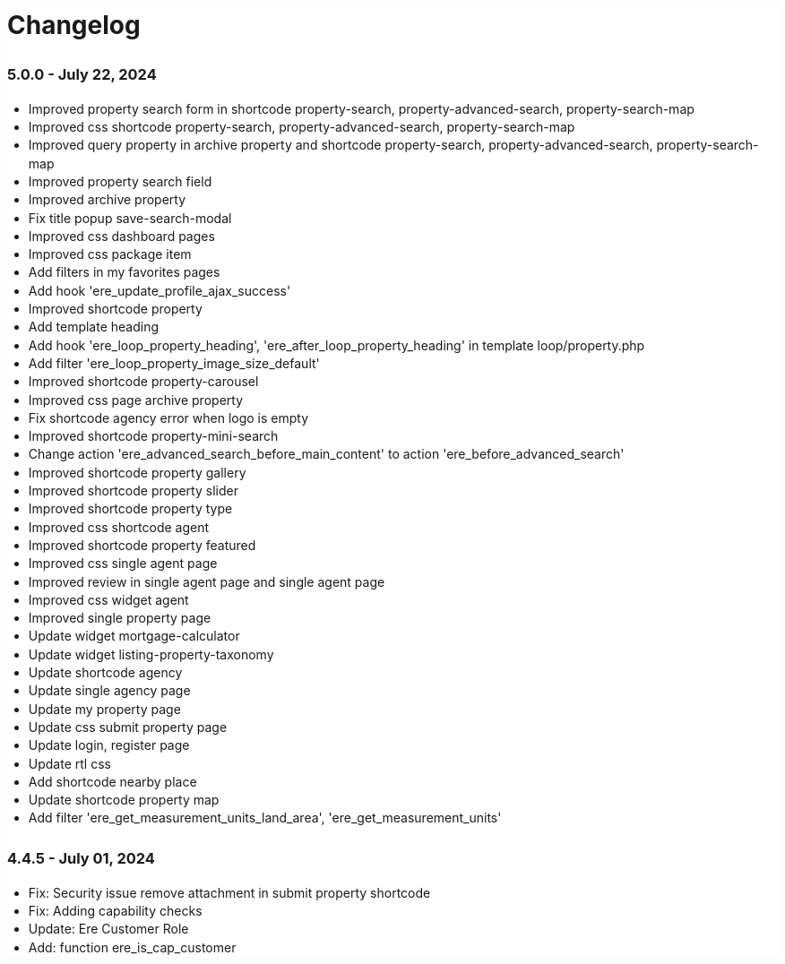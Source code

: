Changelog
=========
### 5.0.0 - July 22, 2024
* Improved property search form in shortcode property-search, property-advanced-search, property-search-map
* Improved css shortcode property-search, property-advanced-search, property-search-map
* Improved query property in archive property and shortcode property-search, property-advanced-search, property-search-map
* Improved property search field
* Improved archive property
* Fix title popup save-search-modal
* Improved css dashboard pages
* Improved css package item
* Add filters in my favorites pages
* Add hook 'ere_update_profile_ajax_success'
* Improved shortcode property
* Add template heading
* Add hook 'ere_loop_property_heading', 'ere_after_loop_property_heading' in template loop/property.php
* Add filter 'ere_loop_property_image_size_default'
* Improved shortcode property-carousel
* Improved css page archive property
* Fix shortcode agency error when logo is empty
* Improved shortcode property-mini-search
* Change action 'ere_advanced_search_before_main_content' to action 'ere_before_advanced_search'
* Improved shortcode property gallery
* Improved shortcode property slider
* Improved shortcode property type
* Improved css shortcode agent
* Improved shortcode property featured
* Improved css single agent page
* Improved review in single agent page and single agent page
* Improved css widget agent
* Improved single property page
* Update widget mortgage-calculator
* Update widget listing-property-taxonomy
* Update shortcode agency
* Update single agency page
* Update my property page
* Update css submit property page
* Update login, register page
* Update rtl css
* Add shortcode nearby place
* Update shortcode property map
* Add filter 'ere_get_measurement_units_land_area', 'ere_get_measurement_units'

### 4.4.5 - July 01, 2024
* Fix: Security issue remove attachment in submit property shortcode
* Fix: Adding capability checks
* Update: Ere Customer Role
* Add: function ere_is_cap_customer
